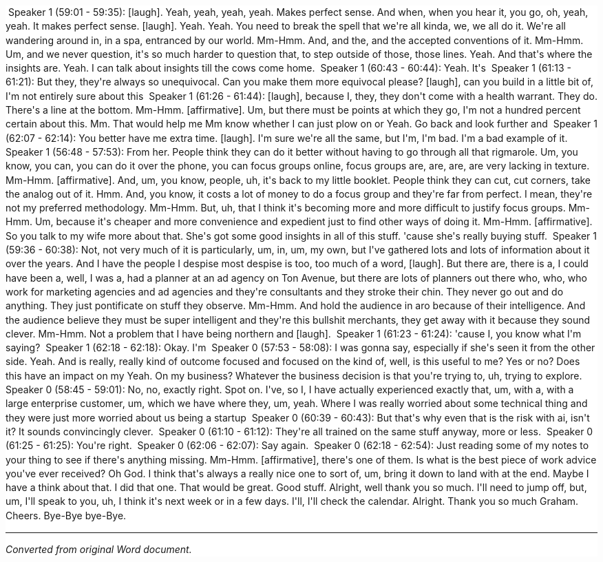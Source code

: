  Speaker 1 (59:01 - 59:35): [laugh]. Yeah, yeah, yeah, yeah. Makes perfect sense. And when, when you hear it, you go, oh, yeah, yeah. It makes perfect sense. [laugh]. Yeah. Yeah. You need to break the spell that we're all kinda, we, we all do it. We're all wandering around in, in a spa, entranced by our world. Mm-Hmm. And, and the, and the accepted conventions of it. Mm-Hmm. Um, and we never question, it's so much harder to question that, to step outside of those, those lines. Yeah. And that's where the insights are. Yeah. I can talk about insights till the cows come home. 
 Speaker 1 (60:43 - 60:44): Yeah. It's 
 Speaker 1 (61:13 - 61:21): But they, they're always so unequivocal. Can you make them more equivocal please? [laugh], can you build in a little bit of, I'm not entirely sure about this 
 Speaker 1 (61:26 - 61:44): [laugh], because I, they, they don't come with a health warrant. They do. There's a line at the bottom. Mm-Hmm. [affirmative]. Um, but there must be points at which they go, I'm not a hundred percent certain about this. Mm. That would help me Mm know whether I can just plow on or Yeah. Go back and look further and 
 Speaker 1 (62:07 - 62:14): You better have me extra time. [laugh]. I'm sure we're all the same, but I'm, I'm bad. I'm a bad example of it. 
 Speaker 1 (56:48 - 57:53): From her. People think they can do it better without having to go through all that rigmarole. Um, you know, you can, you can do it over the phone, you can focus groups online, focus groups are, are, are, are very lacking in texture. Mm-Hmm. [affirmative]. And, um, you know, people, uh, it's back to my little booklet. People think they can cut, cut corners, take the analog out of it. Hmm. And, you know, it costs a lot of money to do a focus group and they're far from perfect. I mean, they're not my preferred methodology. Mm-Hmm. But, uh, that I think it's becoming more and more difficult to justify focus groups. Mm-Hmm. Um, because it's cheaper and more convenience and expedient just to find other ways of doing it. Mm-Hmm. [affirmative]. So you talk to my wife more about that. She's got some good insights in all of this stuff. 'cause she's really buying stuff. 
 Speaker 1 (59:36 - 60:38): Not, not very much of it is particularly, um, in, um, my own, but I've gathered lots and lots of information about it over the years. And I have the people I despise most despise is too, too much of a word, [laugh]. But there are, there is a, I could have been a, well, I was a, had a planner at an ad agency on Ton Avenue, but there are lots of planners out there who, who, who work for marketing agencies and ad agencies and they're consultants and they stroke their chin. They never go out and do anything. They just pontificate on stuff they observe. Mm-Hmm. And hold the audience in aro because of their intelligence. And the audience believe they must be super intelligent and they're this bullshit merchants, they get away with it because they sound clever. Mm-Hmm. Not a problem that I have being northern and [laugh]. 
 Speaker 1 (61:23 - 61:24): 'cause I, you know what I'm saying? 
 Speaker 1 (62:18 - 62:18): Okay. I'm 
 Speaker 0 (57:53 - 58:08): I was gonna say, especially if she's seen it from the other side. Yeah. And is really, really kind of outcome focused and focused on the kind of, well, is this useful to me? Yes or no? Does this have an impact on my Yeah. On my business? Whatever the business decision is that you're trying to, uh, trying to explore. 
 Speaker 0 (58:45 - 59:01): No, no, exactly right. Spot on. I've, so I, I have actually experienced exactly that, um, with a, with a large enterprise customer, um, which we have where they, um, yeah. Where I was really worried about some technical thing and they were just more worried about us being a startup 
 Speaker 0 (60:39 - 60:43): But that's why even that is the risk with ai, isn't it? It sounds convincingly clever. 
 Speaker 0 (61:10 - 61:12): They're all trained on the same stuff anyway, more or less. 
 Speaker 0 (61:25 - 61:25): You're right. 
 Speaker 0 (62:06 - 62:07): Say again. 
 Speaker 0 (62:18 - 62:54): Just reading some of my notes to your thing to see if there's anything missing. Mm-Hmm. [affirmative], there's one of them. Is what is the best piece of work advice you've ever received? Oh God. I think that's always a really nice one to sort of, um, bring it down to land with at the end. Maybe I have a think about that. I did that one. That would be great. Good stuff. Alright, well thank you so much. I'll need to jump off, but, um, I'll speak to you, uh, I think it's next week or in a few days. I'll, I'll check the calendar. Alright. Thank you so much Graham. Cheers. Bye-Bye bye-Bye.

---
*Converted from original Word document.*
